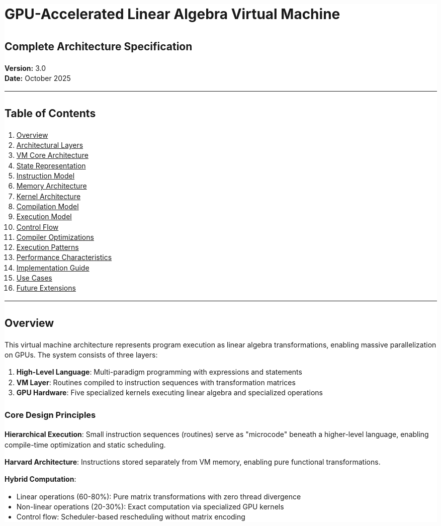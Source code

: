 # GPU-Accelerated Linear Algebra Virtual Machine
## Complete Architecture Specification

**Version:** 3.0  
**Date:** October 2025

---

## Table of Contents

1. [Overview](#overview)
2. [Architectural Layers](#architectural-layers)
3. [VM Core Architecture](#vm-core-architecture)
4. [State Representation](#state-representation)
5. [Instruction Model](#instruction-model)
6. [Memory Architecture](#memory-architecture)
7. [Kernel Architecture](#kernel-architecture)
8. [Compilation Model](#compilation-model)
9. [Execution Model](#execution-model)
10. [Control Flow](#control-flow)
11. [Compiler Optimizations](#compiler-optimizations)
12. [Execution Patterns](#execution-patterns)
13. [Performance Characteristics](#performance-characteristics)
14. [Implementation Guide](#implementation-guide)
15. [Use Cases](#use-cases)
16. [Future Extensions](#future-extensions)

---

## Overview

This virtual machine architecture represents program execution as linear algebra transformations, enabling massive parallelization on GPUs. The system consists of three layers:

1. **High-Level Language**: Multi-paradigm programming with expressions and statements
2. **VM Layer**: Routines compiled to instruction sequences with transformation matrices
3. **GPU Hardware**: Five specialized kernels executing linear algebra and specialized operations

### Core Design Principles

**Hierarchical Execution**: Small instruction sequences (routines) serve as "microcode" beneath a higher-level language, enabling compile-time optimization and static scheduling.

**Harvard Architecture**: Instructions stored separately from VM memory, enabling pure functional transformations.

**Hybrid Computation**: 
- Linear operations (60-80%): Pure matrix transformations with zero thread divergence
- Non-linear operations (20-30%): Exact computation via specialized GPU kernels
- Control flow: Scheduler-based rescheduling without matrix encoding
